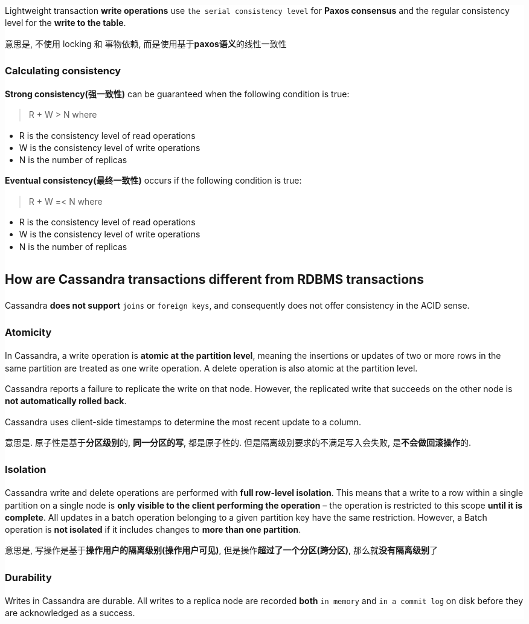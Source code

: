 Lightweight transaction **write operations** use `the serial consistency level` for **Paxos consensus** and the regular consistency level for the **write to the table**.

意思是, 不使用 locking 和 事物依赖, 而是使用基于**paxos语义**的线性一致性

### Calculating consistency

**Strong consistency(强一致性)** can be guaranteed when the following condition is true:
> R + W > N
where

- R is the consistency level of read operations
- W is the consistency level of write operations
- N is the number of replicas

**Eventual consistency(最终一致性)** occurs if the following condition is true:
> R + W =< N
where

- R is the consistency level of read operations
- W is the consistency level of write operations
- N is the number of replicas

## How are Cassandra transactions different from RDBMS transactions

Cassandra **does not support** `joins` or `foreign keys`, and consequently does not offer consistency in the ACID sense.

### Atomicity

In Cassandra, a write operation is **atomic at the partition level**, meaning the insertions or updates of two or more rows in the same partition are treated as one write operation. A delete operation is also atomic at the partition level.

Cassandra reports a failure to replicate the write on that node. However, the replicated write that succeeds on the other node is **not automatically rolled back**.

Cassandra uses client-side timestamps to determine the most recent update to a column.

意思是. 原子性是基于**分区级别**的, **同一分区的写**, 都是原子性的. 但是隔离级别要求的不满足写入会失败, 是**不会做回滚操作**的.

### Isolation

Cassandra write and delete operations are performed with **full row-level isolation**. This means that a write to a row within a single partition on a single node is **only visible to the client performing the operation** – the operation is restricted to this scope **until it is complete**. All updates in a batch operation belonging to a given partition key have the same restriction. However, a Batch operation is **not isolated** if it includes changes to **more than one partition**.

意思是, 写操作是基于**操作用户的隔离级别(操作用户可见)**, 但是操作**超过了一个分区(跨分区)**, 那么就**没有隔离级别**了

### Durability

Writes in Cassandra are durable. All writes to a replica node are recorded **both** `in memory` and `in a commit log` on disk before they are acknowledged as a success.
